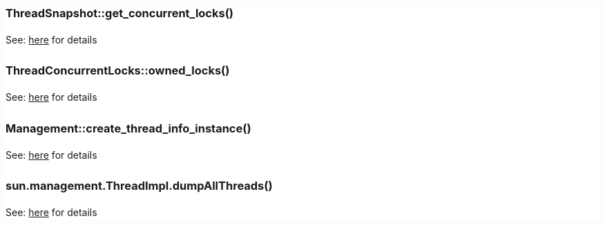 ### ThreadSnapshot::get_concurrent_locks()
See: [here](no2114uX2.html) for details
### ThreadConcurrentLocks::owned_locks()
See: [here](no2114ghF.html) for details

### Management::create_thread_info_instance()
See: [here](no2114Szz.html) for details

### sun.management.ThreadImpl.dumpAllThreads()
See: [here](no2114qTa.html) for details






